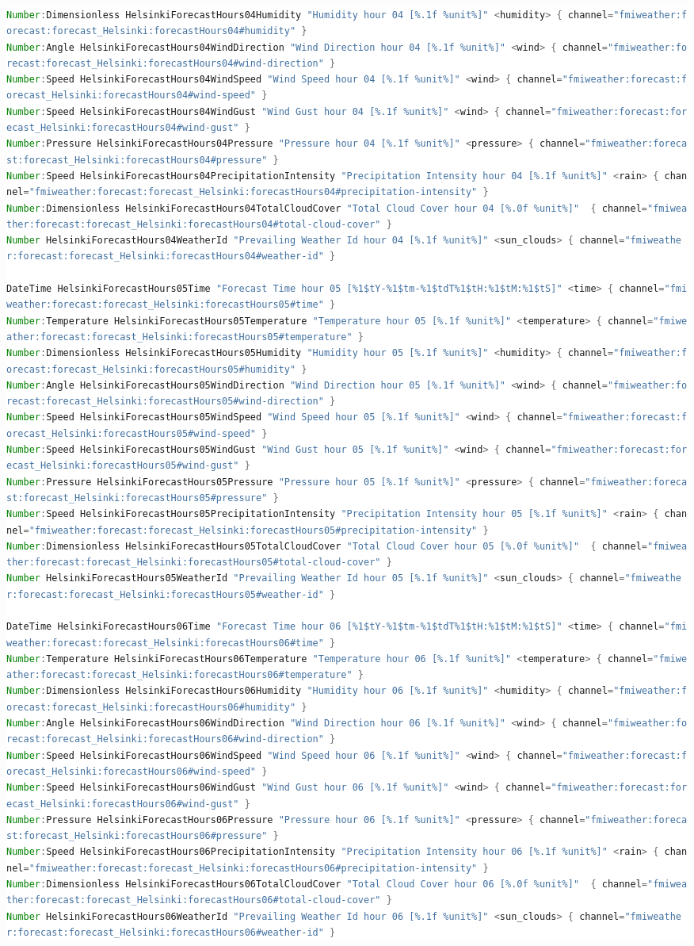 ```java
Number:Dimensionless HelsinkiForecastHours04Humidity "Humidity hour 04 [%.1f %unit%]" <humidity> { channel="fmiweather:forecast:forecast_Helsinki:forecastHours04#humidity" }
Number:Angle HelsinkiForecastHours04WindDirection "Wind Direction hour 04 [%.1f %unit%]" <wind> { channel="fmiweather:forecast:forecast_Helsinki:forecastHours04#wind-direction" }
Number:Speed HelsinkiForecastHours04WindSpeed "Wind Speed hour 04 [%.1f %unit%]" <wind> { channel="fmiweather:forecast:forecast_Helsinki:forecastHours04#wind-speed" }
Number:Speed HelsinkiForecastHours04WindGust "Wind Gust hour 04 [%.1f %unit%]" <wind> { channel="fmiweather:forecast:forecast_Helsinki:forecastHours04#wind-gust" }
Number:Pressure HelsinkiForecastHours04Pressure "Pressure hour 04 [%.1f %unit%]" <pressure> { channel="fmiweather:forecast:forecast_Helsinki:forecastHours04#pressure" }
Number:Speed HelsinkiForecastHours04PrecipitationIntensity "Precipitation Intensity hour 04 [%.1f %unit%]" <rain> { channel="fmiweather:forecast:forecast_Helsinki:forecastHours04#precipitation-intensity" }
Number:Dimensionless HelsinkiForecastHours04TotalCloudCover "Total Cloud Cover hour 04 [%.0f %unit%]"  { channel="fmiweather:forecast:forecast_Helsinki:forecastHours04#total-cloud-cover" }
Number HelsinkiForecastHours04WeatherId "Prevailing Weather Id hour 04 [%.1f %unit%]" <sun_clouds> { channel="fmiweather:forecast:forecast_Helsinki:forecastHours04#weather-id" }

DateTime HelsinkiForecastHours05Time "Forecast Time hour 05 [%1$tY-%1$tm-%1$tdT%1$tH:%1$tM:%1$tS]" <time> { channel="fmiweather:forecast:forecast_Helsinki:forecastHours05#time" }
Number:Temperature HelsinkiForecastHours05Temperature "Temperature hour 05 [%.1f %unit%]" <temperature> { channel="fmiweather:forecast:forecast_Helsinki:forecastHours05#temperature" }
Number:Dimensionless HelsinkiForecastHours05Humidity "Humidity hour 05 [%.1f %unit%]" <humidity> { channel="fmiweather:forecast:forecast_Helsinki:forecastHours05#humidity" }
Number:Angle HelsinkiForecastHours05WindDirection "Wind Direction hour 05 [%.1f %unit%]" <wind> { channel="fmiweather:forecast:forecast_Helsinki:forecastHours05#wind-direction" }
Number:Speed HelsinkiForecastHours05WindSpeed "Wind Speed hour 05 [%.1f %unit%]" <wind> { channel="fmiweather:forecast:forecast_Helsinki:forecastHours05#wind-speed" }
Number:Speed HelsinkiForecastHours05WindGust "Wind Gust hour 05 [%.1f %unit%]" <wind> { channel="fmiweather:forecast:forecast_Helsinki:forecastHours05#wind-gust" }
Number:Pressure HelsinkiForecastHours05Pressure "Pressure hour 05 [%.1f %unit%]" <pressure> { channel="fmiweather:forecast:forecast_Helsinki:forecastHours05#pressure" }
Number:Speed HelsinkiForecastHours05PrecipitationIntensity "Precipitation Intensity hour 05 [%.1f %unit%]" <rain> { channel="fmiweather:forecast:forecast_Helsinki:forecastHours05#precipitation-intensity" }
Number:Dimensionless HelsinkiForecastHours05TotalCloudCover "Total Cloud Cover hour 05 [%.0f %unit%]"  { channel="fmiweather:forecast:forecast_Helsinki:forecastHours05#total-cloud-cover" }
Number HelsinkiForecastHours05WeatherId "Prevailing Weather Id hour 05 [%.1f %unit%]" <sun_clouds> { channel="fmiweather:forecast:forecast_Helsinki:forecastHours05#weather-id" }

DateTime HelsinkiForecastHours06Time "Forecast Time hour 06 [%1$tY-%1$tm-%1$tdT%1$tH:%1$tM:%1$tS]" <time> { channel="fmiweather:forecast:forecast_Helsinki:forecastHours06#time" }
Number:Temperature HelsinkiForecastHours06Temperature "Temperature hour 06 [%.1f %unit%]" <temperature> { channel="fmiweather:forecast:forecast_Helsinki:forecastHours06#temperature" }
Number:Dimensionless HelsinkiForecastHours06Humidity "Humidity hour 06 [%.1f %unit%]" <humidity> { channel="fmiweather:forecast:forecast_Helsinki:forecastHours06#humidity" }
Number:Angle HelsinkiForecastHours06WindDirection "Wind Direction hour 06 [%.1f %unit%]" <wind> { channel="fmiweather:forecast:forecast_Helsinki:forecastHours06#wind-direction" }
Number:Speed HelsinkiForecastHours06WindSpeed "Wind Speed hour 06 [%.1f %unit%]" <wind> { channel="fmiweather:forecast:forecast_Helsinki:forecastHours06#wind-speed" }
Number:Speed HelsinkiForecastHours06WindGust "Wind Gust hour 06 [%.1f %unit%]" <wind> { channel="fmiweather:forecast:forecast_Helsinki:forecastHours06#wind-gust" }
Number:Pressure HelsinkiForecastHours06Pressure "Pressure hour 06 [%.1f %unit%]" <pressure> { channel="fmiweather:forecast:forecast_Helsinki:forecastHours06#pressure" }
Number:Speed HelsinkiForecastHours06PrecipitationIntensity "Precipitation Intensity hour 06 [%.1f %unit%]" <rain> { channel="fmiweather:forecast:forecast_Helsinki:forecastHours06#precipitation-intensity" }
Number:Dimensionless HelsinkiForecastHours06TotalCloudCover "Total Cloud Cover hour 06 [%.0f %unit%]"  { channel="fmiweather:forecast:forecast_Helsinki:forecastHours06#total-cloud-cover" }
Number HelsinkiForecastHours06WeatherId "Prevailing Weather Id hour 06 [%.1f %unit%]" <sun_clouds> { channel="fmiweather:forecast:forecast_Helsinki:forecastHours06#weather-id" }

```